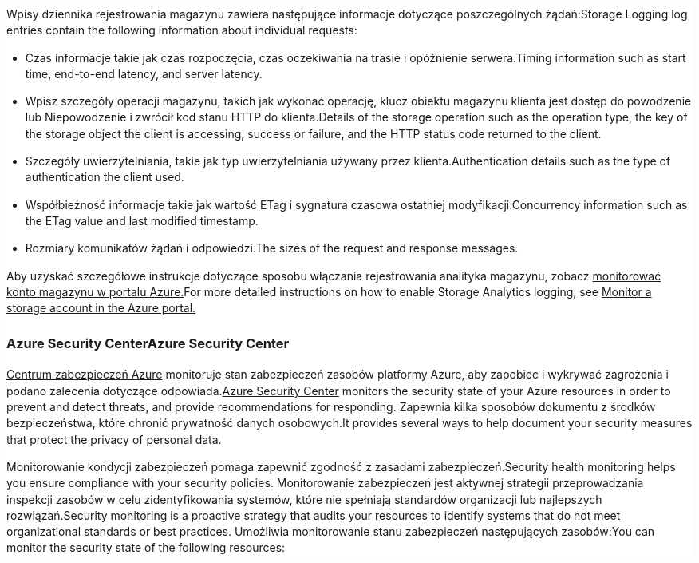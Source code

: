 <span data-ttu-id="44c37-231">Wpisy dziennika rejestrowania magazynu zawiera następujące informacje dotyczące poszczególnych żądań:</span><span class="sxs-lookup"><span data-stu-id="44c37-231">Storage Logging log entries contain the following information about individual requests:</span></span>

- <span data-ttu-id="44c37-232">Czas informacje takie jak czas rozpoczęcia, czas oczekiwania na trasie i opóźnienie serwera.</span><span class="sxs-lookup"><span data-stu-id="44c37-232">Timing information such as start time, end-to-end latency, and server latency.</span></span>

- <span data-ttu-id="44c37-233">Wpisz szczegóły operacji magazynu, takich jak wykonać operację, klucz obiektu magazynu klienta jest dostęp do powodzenie lub Niepowodzenie i zwrócił kod stanu HTTP do klienta.</span><span class="sxs-lookup"><span data-stu-id="44c37-233">Details of the storage operation such as the operation type, the key of the storage object the client is accessing, success or failure, and the HTTP   status code returned to the client.</span></span>

- <span data-ttu-id="44c37-234">Szczegóły uwierzytelniania, takie jak typ uwierzytelniania używany przez klienta.</span><span class="sxs-lookup"><span data-stu-id="44c37-234">Authentication details such as the type of authentication the client used.</span></span>

- <span data-ttu-id="44c37-235">Współbieżność informacje takie jak wartość ETag i sygnatura czasowa ostatniej modyfikacji.</span><span class="sxs-lookup"><span data-stu-id="44c37-235">Concurrency information such as the ETag value and last modified timestamp.</span></span>

- <span data-ttu-id="44c37-236">Rozmiary komunikatów żądań i odpowiedzi.</span><span class="sxs-lookup"><span data-stu-id="44c37-236">The sizes of the request and response messages.</span></span>

<span data-ttu-id="44c37-237">Aby uzyskać szczegółowe instrukcje dotyczące sposobu włączania rejestrowania analityka magazynu, zobacz [monitorować konto magazynu w portalu Azure.](https://docs.microsoft.com/azure/storage/common/storage-monitor-storage-account)</span><span class="sxs-lookup"><span data-stu-id="44c37-237">For more detailed instructions on how to enable Storage Analytics logging, see [Monitor a storage account in the Azure portal.](https://docs.microsoft.com/azure/storage/common/storage-monitor-storage-account)</span></span>

### <a name="azure-security-center"></a><span data-ttu-id="44c37-238">Azure Security Center</span><span class="sxs-lookup"><span data-stu-id="44c37-238">Azure Security Center</span></span> 

<span data-ttu-id="44c37-239">[Centrum zabezpieczeń Azure](https://azure.microsoft.com/services/security-center/) monitoruje stan zabezpieczeń zasobów platformy Azure, aby zapobiec i wykrywać zagrożenia i podano zalecenia dotyczące odpowiada.</span><span class="sxs-lookup"><span data-stu-id="44c37-239">[Azure Security Center](https://azure.microsoft.com/services/security-center/) monitors the security state of your Azure resources in order to prevent and detect threats, and provide recommendations for responding.</span></span> <span data-ttu-id="44c37-240">Zapewnia kilka sposobów dokumentu z środków bezpieczeństwa, które chronić prywatność danych osobowych.</span><span class="sxs-lookup"><span data-stu-id="44c37-240">It provides several ways to help document your security measures that protect the privacy of personal data.</span></span>

<span data-ttu-id="44c37-241">Monitorowanie kondycji zabezpieczeń pomaga zapewnić zgodność z zasadami zabezpieczeń.</span><span class="sxs-lookup"><span data-stu-id="44c37-241">Security health monitoring helps you ensure compliance with your security policies.</span></span> <span data-ttu-id="44c37-242">Monitorowanie zabezpieczeń jest aktywnej strategii przeprowadzania inspekcji zasobów w celu zidentyfikowania systemów, które nie spełniają standardów organizacji lub najlepszych rozwiązań.</span><span class="sxs-lookup"><span data-stu-id="44c37-242">Security monitoring is a proactive strategy that audits your resources to identify systems that do not meet organizational standards or best practices.</span></span> <span data-ttu-id="44c37-243">Umożliwia monitorowanie stanu zabezpieczeń następujących zasobów:</span><span class="sxs-lookup"><span data-stu-id="44c37-243">You can monitor the security state of the following resources:</span></span>
